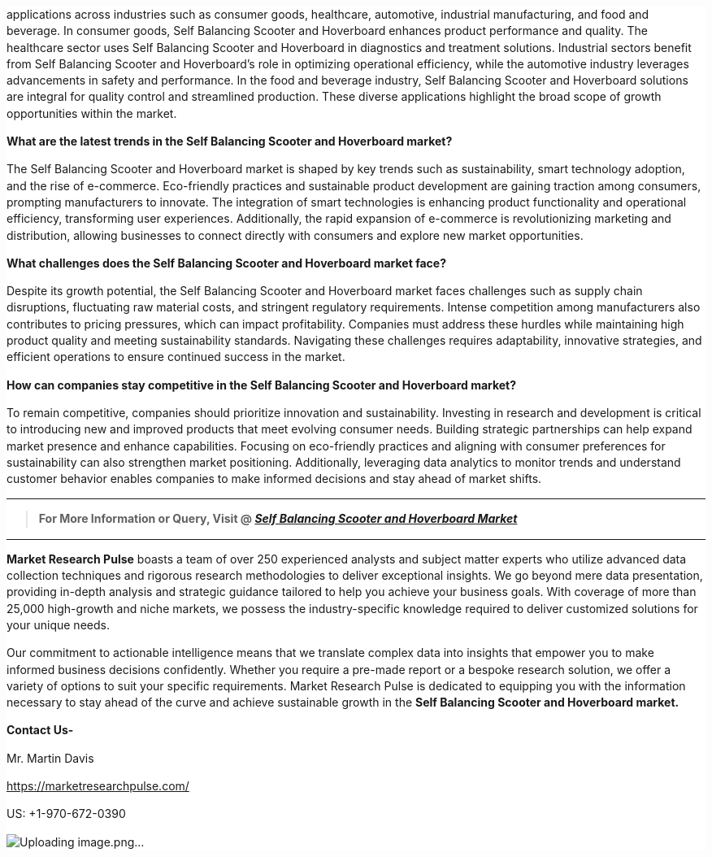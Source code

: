 applications across industries such as consumer goods, healthcare, automotive, industrial manufacturing, and food and beverage. In consumer goods, Self Balancing Scooter and Hoverboard enhances product performance and quality. The healthcare sector uses Self Balancing Scooter and Hoverboard in diagnostics and treatment solutions. Industrial sectors benefit from Self Balancing Scooter and Hoverboard&rsquo;s role in optimizing operational efficiency, while the automotive industry leverages advancements in safety and performance. In the food and beverage industry, Self Balancing Scooter and Hoverboard solutions are integral for quality control and streamlined production. These diverse applications highlight the broad scope of growth opportunities within the market.</p><p><strong>What are the latest trends in the Self Balancing Scooter and Hoverboard market?</strong></p><p>The Self Balancing Scooter and Hoverboard market is shaped by key trends such as sustainability, smart technology adoption, and the rise of e-commerce. Eco-friendly practices and sustainable product development are gaining traction among consumers, prompting manufacturers to innovate. The integration of smart technologies is enhancing product functionality and operational efficiency, transforming user experiences. Additionally, the rapid expansion of e-commerce is revolutionizing marketing and distribution, allowing businesses to connect directly with consumers and explore new market opportunities.</p><p><strong>What challenges does the Self Balancing Scooter and Hoverboard market face?</strong></p><p>Despite its growth potential, the Self Balancing Scooter and Hoverboard market faces challenges such as supply chain disruptions, fluctuating raw material costs, and stringent regulatory requirements. Intense competition among manufacturers also contributes to pricing pressures, which can impact profitability. Companies must address these hurdles while maintaining high product quality and meeting sustainability standards. Navigating these challenges requires adaptability, innovative strategies, and efficient operations to ensure continued success in the market.</p><p><strong>How can companies stay competitive in the Self Balancing Scooter and Hoverboard market?</strong></p><p>To remain competitive, companies should prioritize innovation and sustainability. Investing in research and development is critical to introducing new and improved products that meet evolving consumer needs. Building strategic partnerships can help expand market presence and enhance capabilities. Focusing on eco-friendly practices and aligning with consumer preferences for sustainability can also strengthen market positioning. Additionally, leveraging data analytics to monitor trends and understand customer behavior enables companies to make informed decisions and stay ahead of market shifts.</p><hr /><blockquote><p><strong>For More Information or Query, Visit @&nbsp;<em><a href="https://marketresearchpulse.com/report/58738/self-balancing-scooter-and-hoverboard-market?utm_source=Linkedin&utm_medium=0116">Self Balancing Scooter and Hoverboard Market</a></em></strong></p></blockquote><hr /><p><strong>Market Research Pulse</strong> boasts a team of over 250 experienced analysts and subject matter experts who utilize advanced data collection techniques and rigorous research methodologies to deliver exceptional insights. We go beyond mere data presentation, providing in-depth analysis and strategic guidance tailored to help you achieve your business goals. With coverage of more than 25,000 high-growth and niche markets, we possess the industry-specific knowledge required to deliver customized solutions for your unique needs.</p><p>Our commitment to actionable intelligence means that we translate complex data into insights that empower you to make informed business decisions confidently. Whether you require a pre-made report or a bespoke research solution, we offer a variety of options to suit your specific requirements. Market Research Pulse is dedicated to equipping you with the information necessary to stay ahead of the curve and achieve sustainable growth in the <strong>Self Balancing Scooter and Hoverboard market.</strong></p><p><strong>Contact Us-</strong></p><p>Mr. Martin Davis</p><p>https://marketresearchpulse.com/</p><p>US: +1-970-672-0390</p>
![Uploading image.png…]()
